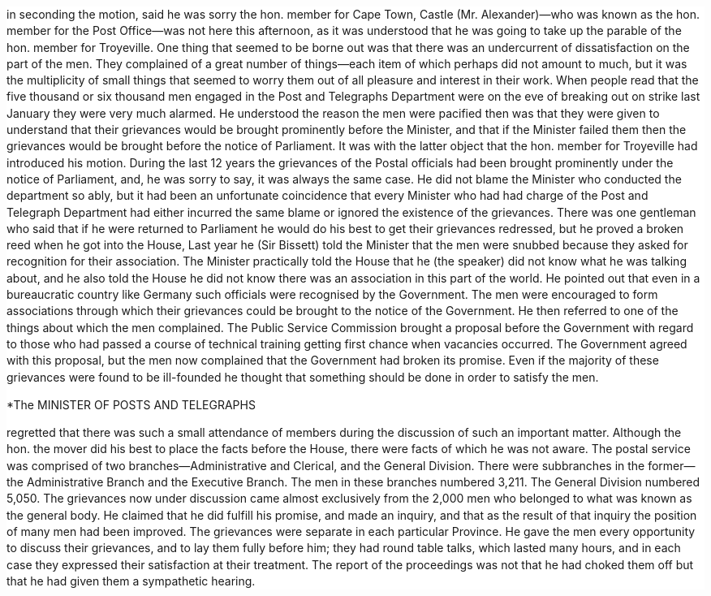 <p>in seconding the motion, said he was sorry the hon. member for Cape Town, Castle (Mr. Alexander)&#x2014;who was known as the hon. member for the Post Office&#x2014;was not here this afternoon, as it was understood that he was going to take up the parable of the hon. member for Troyeville. One thing that seemed to be borne out was that there was an undercurrent of dissatisfaction on the part of the men. They complained of a great number of things&#x2014;each item of which perhaps did not amount to much, but it was the multiplicity of small things that seemed to worry them out of all pleasure and interest in their work. When people read that the five thousand or six thousand men engaged in the Post and Telegraphs Department were on the eve of breaking out on strike last January they were very much alarmed. He understood the reason the men were pacified then was that they were given to understand that their grievances would be brought prominently before the Minister, and that if the Minister failed them then the grievances would be brought before the notice of Parliament. It was with the latter object that the hon. member for Troyeville had introduced his motion. During the last 12 years the grievances of the Postal officials had been brought prominently under the notice of Parliament, and, he was sorry to say, it was always the same case. He did not blame the Minister who conducted the department so ably, but it had been an unfortunate coincidence that every Minister who had had charge of the Post and Telegraph Department had either incurred the same blame or ignored the existence of the grievances. There was one gentleman who said that if <span class="col_3237-3238" refersTo="page_1625"/>he were returned to Parliament he would do his best to get their grievances redressed, but he proved a broken reed when he got into the House, Last year he (Sir Bissett) told the Minister that the men were snubbed because they asked for recognition for their association. The Minister practically told the House that he (the speaker) did not know what he was talking about, and he also told the House he did not know there was an association in this part of the world. He pointed out that even in a bureaucratic country like Germany such officials were recognised by the Government. The men were encouraged to form associations through which their grievances could be brought to the notice of the Government. He then referred to one of the things about which the men complained. The Public Service Commission brought a proposal before the Government with regard to those who had passed a course of technical training getting first chance when vacancies occurred. The Government agreed with this proposal, but the men now complained that the Government had broken its promise. Even if the majority of these grievances were found to be ill-founded he thought that something should be done in order to satisfy the men.</p>

</speech>

<speech by="#minister_of_posts_and_telegraphs">

<from>*The <person refersTo="hansard_za">MINISTER OF POSTS AND TELEGRAPHS</person></from>

<p>regretted that there was such a small attendance of members during the discussion of such an important matter. Although the hon. the mover did his best to place the facts before the House, there were facts of which he was not aware. The postal service was comprised of two branches&#x2014;Administrative and Clerical, and the General Division. There were subbranches in the former&#x2014;the Administrative Branch and the Executive Branch. The men in these branches numbered 3,211. The General Division numbered 5,050. The grievances now under discussion came almost exclusively from the 2,000 men who belonged to what was known as the general body. He claimed that he did fulfill his promise, and made an inquiry, and that as the result of that inquiry the position of many men had been improved. The grievances were separate in each particular Province. He gave the men every opportunity to discuss their grievances, and to lay them fully before him; they had round table talks, which lasted many hours, and in each case they expressed their satisfaction at their treatment. The report of the proceedings was not that he had choked them off but that he had given them a sympathetic hearing.</p>

</speech>

<speech by="#boydell">
